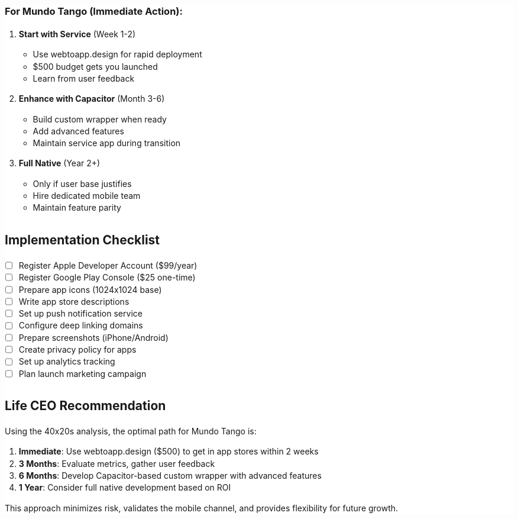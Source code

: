 ### For Mundo Tango (Immediate Action):

1. **Start with Service** (Week 1-2)
   - Use webtoapp.design for rapid deployment
   - $500 budget gets you launched
   - Learn from user feedback

2. **Enhance with Capacitor** (Month 3-6)
   - Build custom wrapper when ready
   - Add advanced features
   - Maintain service app during transition

3. **Full Native** (Year 2+)
   - Only if user base justifies
   - Hire dedicated mobile team
   - Maintain feature parity

## Implementation Checklist

- [ ] Register Apple Developer Account ($99/year)
- [ ] Register Google Play Console ($25 one-time)
- [ ] Prepare app icons (1024x1024 base)
- [ ] Write app store descriptions
- [ ] Set up push notification service
- [ ] Configure deep linking domains
- [ ] Prepare screenshots (iPhone/Android)
- [ ] Create privacy policy for apps
- [ ] Set up analytics tracking
- [ ] Plan launch marketing campaign

## Life CEO Recommendation

Using the 40x20s analysis, the optimal path for Mundo Tango is:

1. **Immediate**: Use webtoapp.design ($500) to get in app stores within 2 weeks
2. **3 Months**: Evaluate metrics, gather user feedback
3. **6 Months**: Develop Capacitor-based custom wrapper with advanced features
4. **1 Year**: Consider full native development based on ROI

This approach minimizes risk, validates the mobile channel, and provides flexibility for future growth.